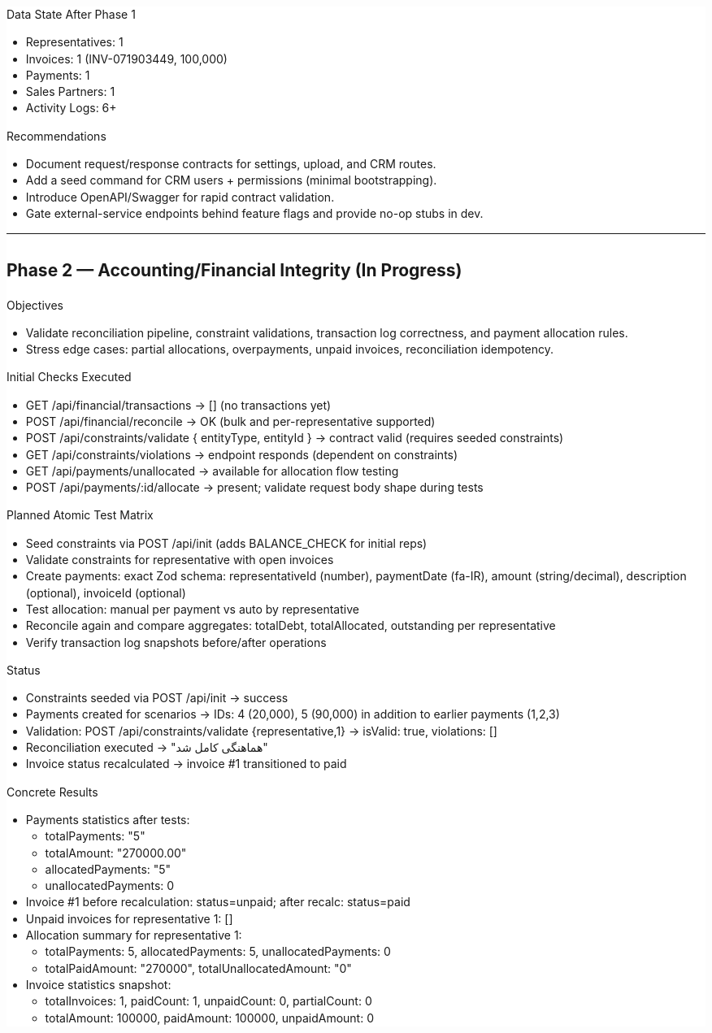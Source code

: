 Data State After Phase 1
- Representatives: 1
- Invoices: 1 (INV-071903449, 100,000)
- Payments: 1
- Sales Partners: 1
- Activity Logs: 6+

Recommendations
- Document request/response contracts for settings, upload, and CRM routes.
- Add a seed command for CRM users + permissions (minimal bootstrapping).
- Introduce OpenAPI/Swagger for rapid contract validation.
- Gate external-service endpoints behind feature flags and provide no-op stubs in dev.

---

## Phase 2 — Accounting/Financial Integrity (In Progress)

Objectives
- Validate reconciliation pipeline, constraint validations, transaction log correctness, and payment allocation rules.
- Stress edge cases: partial allocations, overpayments, unpaid invoices, reconciliation idempotency.

Initial Checks Executed
- GET /api/financial/transactions → [] (no transactions yet)
- POST /api/financial/reconcile → OK (bulk and per-representative supported)
- POST /api/constraints/validate { entityType, entityId } → contract valid (requires seeded constraints)
- GET /api/constraints/violations → endpoint responds (dependent on constraints)
- GET /api/payments/unallocated → available for allocation flow testing
- POST /api/payments/:id/allocate → present; validate request body shape during tests

Planned Atomic Test Matrix
- Seed constraints via POST /api/init (adds BALANCE_CHECK for initial reps)
- Validate constraints for representative with open invoices
- Create payments: exact Zod schema: representativeId (number), paymentDate (fa-IR), amount (string/decimal), description (optional), invoiceId (optional)
- Test allocation: manual per payment vs auto by representative
- Reconcile again and compare aggregates: totalDebt, totalAllocated, outstanding per representative
- Verify transaction log snapshots before/after operations

Status
- Constraints seeded via POST /api/init → success
- Payments created for scenarios → IDs: 4 (20,000), 5 (90,000) in addition to earlier payments (1,2,3)
- Validation: POST /api/constraints/validate {representative,1} → isValid: true, violations: []
- Reconciliation executed → "هماهنگی کامل شد"
- Invoice status recalculated → invoice #1 transitioned to paid

Concrete Results
- Payments statistics after tests:
	- totalPayments: "5"
	- totalAmount: "270000.00"
	- allocatedPayments: "5"
	- unallocatedPayments: 0
- Invoice #1 before recalculation: status=unpaid; after recalc: status=paid
- Unpaid invoices for representative 1: []
- Allocation summary for representative 1:
	- totalPayments: 5, allocatedPayments: 5, unallocatedPayments: 0
	- totalPaidAmount: "270000", totalUnallocatedAmount: "0"
- Invoice statistics snapshot:
	- totalInvoices: 1, paidCount: 1, unpaidCount: 0, partialCount: 0
	- totalAmount: 100000, paidAmount: 100000, unpaidAmount: 0
